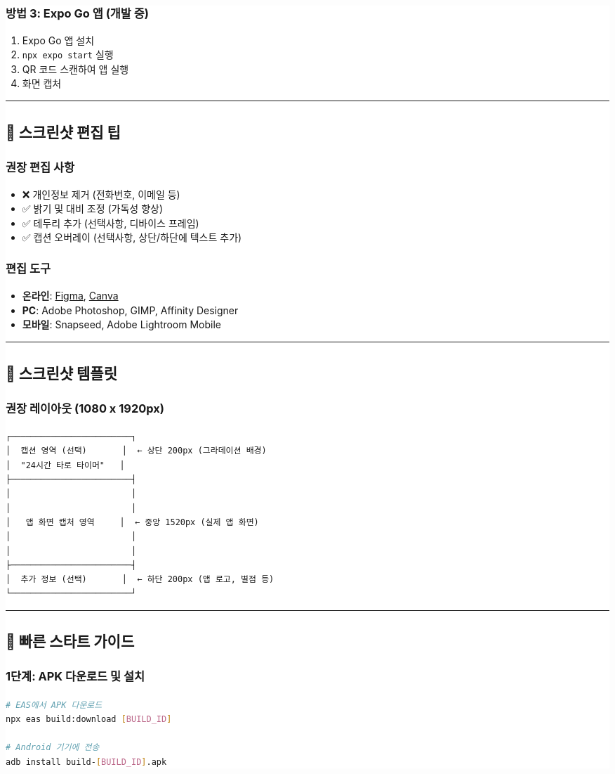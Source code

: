 ### 방법 3: Expo Go 앱 (개발 중)
1. Expo Go 앱 설치
2. `npx expo start` 실행
3. QR 코드 스캔하여 앱 실행
4. 화면 캡처

---

## 🎨 스크린샷 편집 팁

### 권장 편집 사항
- ❌ 개인정보 제거 (전화번호, 이메일 등)
- ✅ 밝기 및 대비 조정 (가독성 향상)
- ✅ 테두리 추가 (선택사항, 디바이스 프레임)
- ✅ 캡션 오버레이 (선택사항, 상단/하단에 텍스트 추가)

### 편집 도구
- **온라인**: [Figma](https://figma.com), [Canva](https://canva.com)
- **PC**: Adobe Photoshop, GIMP, Affinity Designer
- **모바일**: Snapseed, Adobe Lightroom Mobile

---

## 📐 스크린샷 템플릿

### 권장 레이아웃 (1080 x 1920px)

```
┌────────────────────────┐
│  캡션 영역 (선택)       │  ← 상단 200px (그라데이션 배경)
│  "24시간 타로 타이머"   │
├────────────────────────┤
│                        │
│                        │
│   앱 화면 캡처 영역     │  ← 중앙 1520px (실제 앱 화면)
│                        │
│                        │
├────────────────────────┤
│  추가 정보 (선택)       │  ← 하단 200px (앱 로고, 별점 등)
└────────────────────────┘
```

---

## 🚀 빠른 스타트 가이드

### 1단계: APK 다운로드 및 설치
```bash
# EAS에서 APK 다운로드
npx eas build:download [BUILD_ID]

# Android 기기에 전송
adb install build-[BUILD_ID].apk
```
